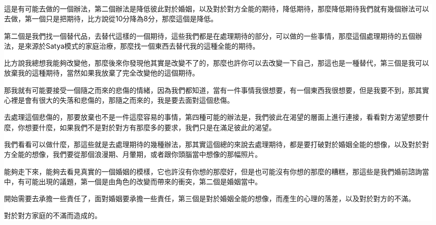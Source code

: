 這是有可能去做的一個辦法，第二個辦法是降低彼此對於婚姻，以及對於對方全能的期待，降低期待，那麼降低期待我們就有幾個辦法可以去做，第一個只是把期待，比方說從10分降為8分，那麼這個是降低。

第二個是我們找一個替代品，去替代這樣的一個期待，這些我們都是在處理期待的部分，可以做的一些事情，那麼這個處理期待的五個辦法，是來源於Satya模式的家庭治療，那麼找一個東西去替代我的這種全能的期待。

比方說我總想我能夠改變他，那麼後來你發現他其實是改變不了的，那麼也許你可以去改變一下自己，那這也是一種替代，第三個是我可以放棄我的這種期待，當然如果我放棄了完全改變他的這個期待。

那我就有可能要接受一個隨之而來的悲傷的情緒，因為我們都知道，當有一件事情我很想要，有一個東西我很想要，但是我要不到，那其實心裡是會有很大的失落和悲傷的，那隨之而來的，我是要去面對這個悲傷。

去處理這個悲傷的，那要放棄也不是一件這麼容易的事情，第四種可能的辦法是，我們彼此在渴望的層面上進行連接，看看對方渴望想要什麼，你想要什麼，如果我們不是對於對方有那麼多的要求，我們只是在滿足彼此的渴望。

我們看看可以做什麼，那這些就是去處理期待的幾種辦法，那其實這個總的來說去處理期待，都是要打破對於婚姻全能的想像，以及對於對方全能的想像，我們要從那個浪漫期、月暈期，或者跟你頭腦當中想像的那幅照片。

能夠走下來，能夠去看見真實的一個婚姻的模樣，它也許沒有你想的那麼好，但是也可能沒有你想的那麼的糟糕，那這些是我們婚前諮詢當中，有可能出現的議題，第一個是由角色的改變而帶來的衝突，第二個是婚姻當中。

開始需要去承擔一些責任了，面對婚姻要承擔一些責任，第三個是對於婚姻全能的想像，而產生的心理的落差，以及對於對方的不滿。

對於對方家庭的不滿而造成的。